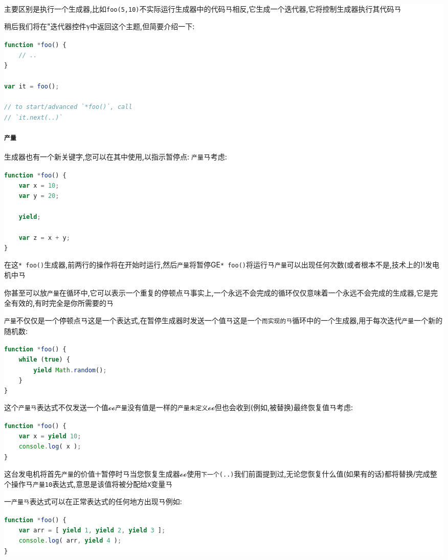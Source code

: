 主要区别是执行一个生成器,比如`foo(5,10)`不实际运行生成器中的代码ㄢ相反,它生成一个迭代器,它将控制生成器执行其代码ㄢ

稍后我们将在"迭代器控件ℽ中返回这个主题,但简要介绍一下: 

```js
function *foo() {
	// ..
}

var it = foo();

// to start/advanced `*foo()`, call
// `it.next(..)`
```

#### `产量`

生成器也有一个新关键字,您可以在其中使用,以指示暂停点: `产量`ㄢ考虑: 

```js
function *foo() {
	var x = 10;
	var y = 20;

	yield;

	var z = x + y;
}
```

在这`* foo()`生成器,前两行的操作将在开始时运行,然后`产量`将暂停GE`* foo()`将运行ㄢ`产量`可以出现任何次数(或者根本不是,技术上的)!发电机中ㄢ

你甚至可以放`产量`在循环中,它可以表示一个重复的停顿点ㄢ事实上,一个永远不会完成的循环仅仅意味着一个永远不会完成的生成器,它是完全有效的,有时完全是你所需要的ㄢ

`产量`不仅仅是一个停顿点ㄢ这是一个表达式,在暂停生成器时发送一个值ㄢ这是一个`而实现的ㄢ`循环中的一个生成器,用于每次迭代`产量`一个新的随机数: 

```js
function *foo() {
	while (true) {
		yield Math.random();
	}
}
```

这个`产量ㄢ`表达式不仅发送一个值ℴℴ`产量`没有值是一样的`产量未定义`ℴℴ但也会收到(例如,被替换)最终恢复值ㄢ考虑: 

```js
function *foo() {
	var x = yield 10;
	console.log( x );
}
```

这台发电机将首先`产量`的价值`十`暂停时ㄢ当您恢复生成器ℴℴ使用`下一个(..)`我们前面提到过,无论您恢复什么值(如果有的话)都将替换/完成整个操作ㄢ`产量10`表达式,意思是该值将被分配给`X`变量ㄢ

一`产量ㄢ`表达式可以在正常表达式的任何地方出现ㄢ例如:

```js
function *foo() {
	var arr = [ yield 1, yield 2, yield 3 ];
	console.log( arr, yield 4 );
}
```
